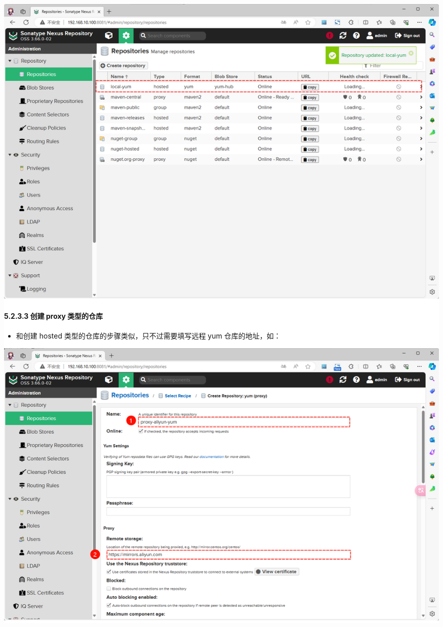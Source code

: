 ![image-20240309144328206](./assets/70.png)

#### 5.2.3.3 创建 proxy 类型的仓库

* 和创建 hosted 类型的仓库的步骤类似，只不过需要填写远程 yum 仓库的地址，如：

![](./assets/71.png)
